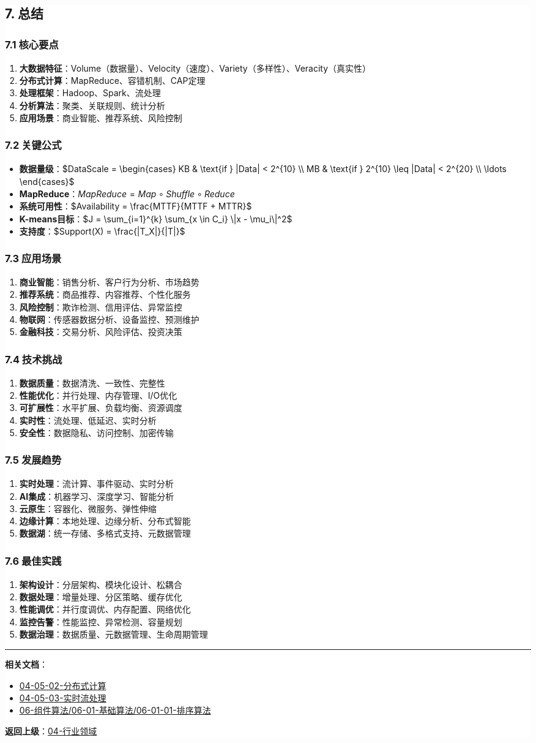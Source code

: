 ## 7. 总结

### 7.1 核心要点

1. **大数据特征**：Volume（数据量）、Velocity（速度）、Variety（多样性）、Veracity（真实性）
2. **分布式计算**：MapReduce、容错机制、CAP定理
3. **处理框架**：Hadoop、Spark、流处理
4. **分析算法**：聚类、关联规则、统计分析
5. **应用场景**：商业智能、推荐系统、风险控制

### 7.2 关键公式

- **数据量级**：$DataScale = \begin{cases} KB & \text{if } |Data| < 2^{10} \\ MB & \text{if } 2^{10} \leq |Data| < 2^{20} \\ \ldots \end{cases}$
- **MapReduce**：$MapReduce = Map \circ Shuffle \circ Reduce$
- **系统可用性**：$Availability = \frac{MTTF}{MTTF + MTTR}$
- **K-means目标**：$J = \sum_{i=1}^{k} \sum_{x \in C_i} \|x - \mu_i\|^2$
- **支持度**：$Support(X) = \frac{|T_X|}{|T|}$

### 7.3 应用场景

1. **商业智能**：销售分析、客户行为分析、市场趋势
2. **推荐系统**：商品推荐、内容推荐、个性化服务
3. **风险控制**：欺诈检测、信用评估、异常监控
4. **物联网**：传感器数据分析、设备监控、预测维护
5. **金融科技**：交易分析、风险评估、投资决策

### 7.4 技术挑战

1. **数据质量**：数据清洗、一致性、完整性
2. **性能优化**：并行处理、内存管理、I/O优化
3. **可扩展性**：水平扩展、负载均衡、资源调度
4. **实时性**：流处理、低延迟、实时分析
5. **安全性**：数据隐私、访问控制、加密传输

### 7.5 发展趋势

1. **实时处理**：流计算、事件驱动、实时分析
2. **AI集成**：机器学习、深度学习、智能分析
3. **云原生**：容器化、微服务、弹性伸缩
4. **边缘计算**：本地处理、边缘分析、分布式智能
5. **数据湖**：统一存储、多格式支持、元数据管理

### 7.6 最佳实践

1. **架构设计**：分层架构、模块化设计、松耦合
2. **数据处理**：增量处理、分区策略、缓存优化
3. **性能调优**：并行度调优、内存配置、网络优化
4. **监控告警**：性能监控、异常检测、容量规划
5. **数据治理**：数据质量、元数据管理、生命周期管理

---

**相关文档**：

- [04-05-02-分布式计算](./04-05-02-分布式计算.md)
- [04-05-03-实时流处理](./04-05-03-实时流处理.md)
- [06-组件算法/06-01-基础算法/06-01-01-排序算法](../06-组件算法/06-01-基础算法/06-01-01-排序算法.md)

**返回上级**：[04-行业领域](../README.md)
